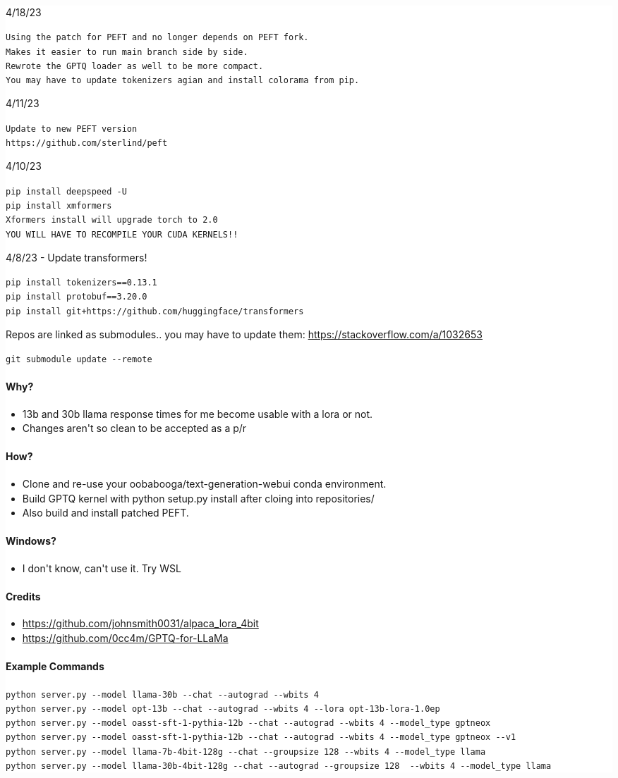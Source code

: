 4/18/23
```
Using the patch for PEFT and no longer depends on PEFT fork.
Makes it easier to run main branch side by side.
Rewrote the GPTQ loader as well to be more compact.
You may have to update tokenizers agian and install colorama from pip.
```

4/11/23
```
Update to new PEFT version
https://github.com/sterlind/peft
```

4/10/23
```
pip install deepspeed -U
pip install xmformers
Xformers install will upgrade torch to 2.0
YOU WILL HAVE TO RECOMPILE YOUR CUDA KERNELS!!
```

4/8/23 - Update transformers!
```
pip install tokenizers==0.13.1
pip install protobuf==3.20.0
pip install git+https://github.com/huggingface/transformers
```
Repos are linked as submodules.. you may have to update them: https://stackoverflow.com/a/1032653
```
git submodule update --remote
```

#### Why?

* 13b and 30b llama response times for me become usable with a lora or not.
* Changes aren't so clean to be accepted as a p/r

#### How?

* Clone and re-use your oobabooga/text-generation-webui conda environment.
* Build GPTQ kernel with python setup.py install after cloing into repositories/
* Also build and install patched PEFT.

#### Windows?

* I don't know, can't use it. Try WSL

#### Credits

* https://github.com/johnsmith0031/alpaca_lora_4bit
* https://github.com/0cc4m/GPTQ-for-LLaMa

#### Example Commands
```
python server.py --model llama-30b --chat --autograd --wbits 4 
python server.py --model opt-13b --chat --autograd --wbits 4 --lora opt-13b-lora-1.0ep
python server.py --model oasst-sft-1-pythia-12b --chat --autograd --wbits 4 --model_type gptneox
python server.py --model oasst-sft-1-pythia-12b --chat --autograd --wbits 4 --model_type gptneox --v1
python server.py --model llama-7b-4bit-128g --chat --groupsize 128 --wbits 4 --model_type llama
python server.py --model llama-30b-4bit-128g --chat --autograd --groupsize 128  --wbits 4 --model_type llama

```
